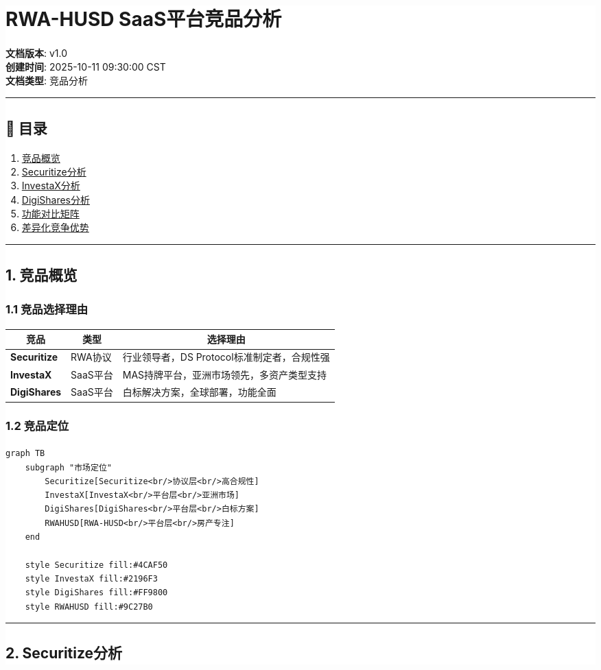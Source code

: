 # RWA-HUSD SaaS平台竞品分析

**文档版本**: v1.0  
**创建时间**: 2025-10-11 09:30:00 CST  
**文档类型**: 竞品分析  

---

## 📑 目录

1. [竞品概览](#1-竞品概览)
2. [Securitize分析](#2-securitize分析)
3. [InvestaX分析](#3-investax分析)
4. [DigiShares分析](#4-digishares分析)
5. [功能对比矩阵](#5-功能对比矩阵)
6. [差异化竞争优势](#6-差异化竞争优势)

---

## 1. 竞品概览

### 1.1 竞品选择理由

| 竞品 | 类型 | 选择理由 |
|------|------|---------|
| **Securitize** | RWA协议 | 行业领导者，DS Protocol标准制定者，合规性强 |
| **InvestaX** | SaaS平台 | MAS持牌平台，亚洲市场领先，多资产类型支持 |
| **DigiShares** | SaaS平台 | 白标解决方案，全球部署，功能全面 |

### 1.2 竞品定位

```mermaid
graph TB
    subgraph "市场定位"
        Securitize[Securitize<br/>协议层<br/>高合规性]
        InvestaX[InvestaX<br/>平台层<br/>亚洲市场]
        DigiShares[DigiShares<br/>平台层<br/>白标方案]
        RWAHUSD[RWA-HUSD<br/>平台层<br/>房产专注]
    end
    
    style Securitize fill:#4CAF50
    style InvestaX fill:#2196F3
    style DigiShares fill:#FF9800
    style RWAHUSD fill:#9C27B0
```

---

## 2. Securitize分析

